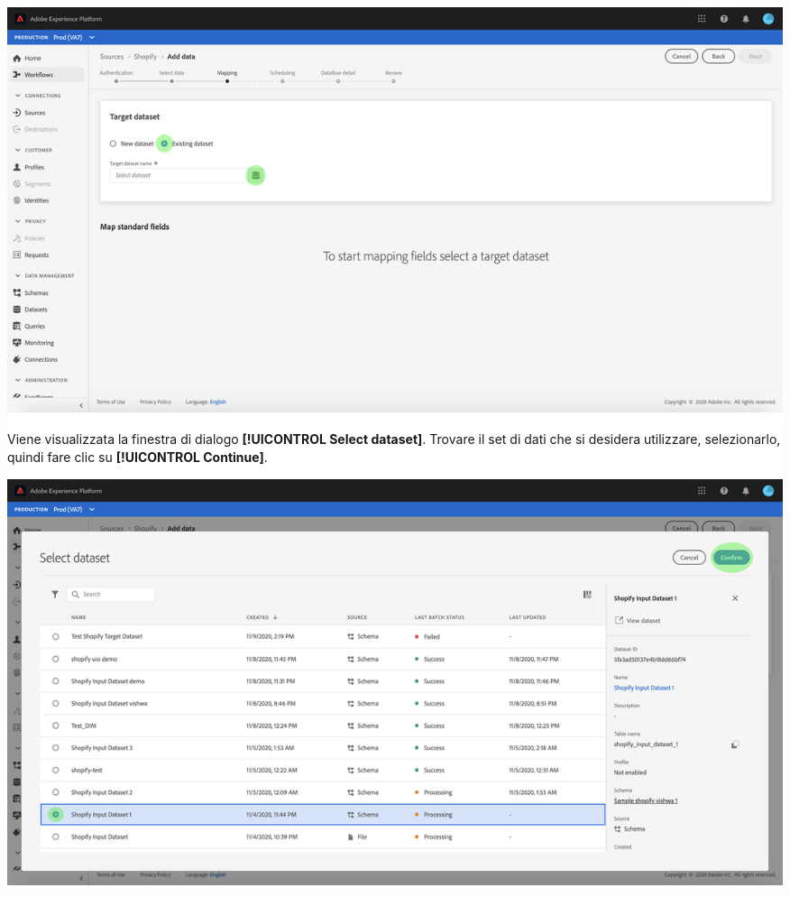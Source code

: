 ![use-existing-dataset](../../../images/tutorials/dataflow/ecommerce/use-existing-dataset.png)

Viene visualizzata la finestra di dialogo **[!UICONTROL Select dataset]**. Trovare il set di dati che si desidera utilizzare, selezionarlo, quindi fare clic su **[!UICONTROL Continue]**.

![select-existing-dataset](../../../images/tutorials/dataflow/ecommerce/select-existing-dataset.png)
